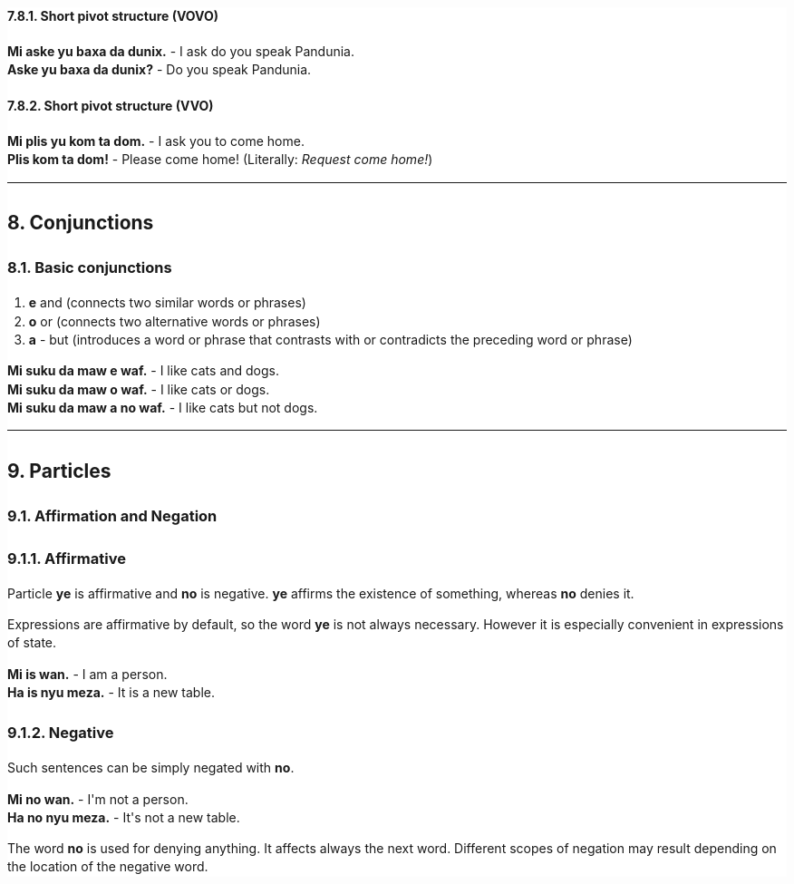 #### 7.8.1. Short pivot structure (VOVO)

**Mi aske yu baxa da dunix.** - I ask do you speak Pandunia.  
**Aske yu baxa da dunix?** - Do you speak Pandunia.

#### 7.8.2. Short pivot structure (VVO)

**Mi plis yu kom ta dom.** - I ask you to come home.  
**Plis kom ta dom!** - Please come home! (Literally: _Request come home!_)

--------------------------------------------------------------------------------

## 8. Conjunctions

### 8.1. Basic conjunctions

1. **e** and (connects two similar words or phrases)
2. **o** or (connects two alternative words or phrases)
3. **a** - but (introduces a word or phrase that contrasts with or
   contradicts the preceding word or phrase)

**Mi suku da maw e waf.** - I like cats and dogs.  
**Mi suku da maw o waf.** - I like cats or dogs.  
**Mi suku da maw a no waf.** - I like cats but not dogs.

--------------------------------------------------------------------------------

## 9. Particles

### 9.1. Affirmation and Negation

### 9.1.1. Affirmative

Particle **ye** is affirmative and **no** is negative. **ye** affirms
the existence of something, whereas **no** denies it.

Expressions are affirmative by default, so the word **ye** is not
always necessary. However it is especially convenient in expressions
of state.

**Mi is wan.** - I am a person.  
**Ha is nyu meza.** - It is a new table.

### 9.1.2. Negative

Such sentences can be simply negated with **no**.

**Mi no wan.** - I'm not a person.  
**Ha no nyu meza.** - It's not a new table.

The word **no** is used for denying anything. It affects always the next word.
Different scopes of negation may result depending on the location of the
negative word.
